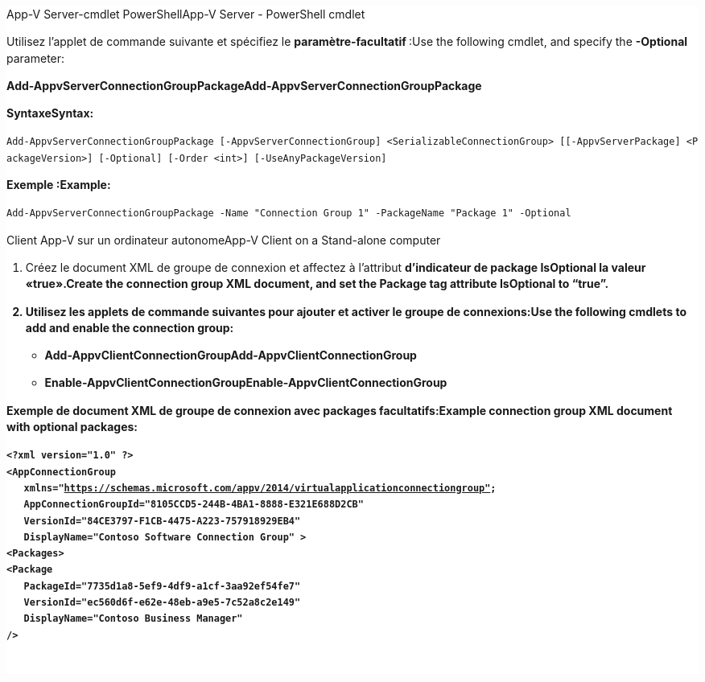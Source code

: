 <td align="left"><p><span data-ttu-id="17beb-133">App-V Server-cmdlet PowerShell</span><span class="sxs-lookup"><span data-stu-id="17beb-133">App-V Server - PowerShell cmdlet</span></span></p></td>
<td align="left"><p><span data-ttu-id="17beb-134">Utilisez l’applet de commande suivante et spécifiez le <strong> paramètre-facultatif </strong> :</span><span class="sxs-lookup"><span data-stu-id="17beb-134">Use the following cmdlet, and specify the <strong>-Optional</strong> parameter:</span></span></p>
<p><strong><span data-ttu-id="17beb-135">Add-AppvServerConnectionGroupPackage</span><span class="sxs-lookup"><span data-stu-id="17beb-135">Add-AppvServerConnectionGroupPackage</span></span></strong></p>
<p><strong><span data-ttu-id="17beb-136">Syntaxe</span><span class="sxs-lookup"><span data-stu-id="17beb-136">Syntax:</span></span></strong></p>
<p><code>Add-AppvServerConnectionGroupPackage [-AppvServerConnectionGroup] &lt;SerializableConnectionGroup&gt; [[-AppvServerPackage] &lt;PackageVersion&gt;] [-Optional] [-Order &lt;int&gt;] [-UseAnyPackageVersion]</code></p>
<p><strong><span data-ttu-id="17beb-137">Exemple :</span><span class="sxs-lookup"><span data-stu-id="17beb-137">Example:</span></span></strong></p>
<p><code>Add-AppvServerConnectionGroupPackage -Name &quot;Connection Group 1&quot; -PackageName &quot;Package 1&quot; -Optional</code></p></td>
</tr>
<tr class="odd">
<td align="left"><p><span data-ttu-id="17beb-138">Client App-V sur un ordinateur autonome</span><span class="sxs-lookup"><span data-stu-id="17beb-138">App-V Client on a Stand-alone computer</span></span></p></td>
<td align="left"><ol>
<li><p><span data-ttu-id="17beb-139">Créez le document XML de groupe de connexion et affectez <strong> </strong> à l’attribut <strong> d’indicateur de package IsOptional la </strong> <strong> valeur «true».</span><span class="sxs-lookup"><span data-stu-id="17beb-139">Create the connection group XML document, and set the <strong>Package</strong> tag attribute <strong>IsOptional</strong> to <strong>“true”.</span></span></strong></p></li>
<li><p><span data-ttu-id="17beb-140">Utilisez les applets de commande suivantes pour ajouter et activer le groupe de connexions:</span><span class="sxs-lookup"><span data-stu-id="17beb-140">Use the following cmdlets to add and enable the connection group:</span></span></p>
<ul>
<li><p><span data-ttu-id="17beb-141">Add-AppvClientConnectionGroup</span><span class="sxs-lookup"><span data-stu-id="17beb-141">Add-AppvClientConnectionGroup</span></span></p></li>
<li><p><span data-ttu-id="17beb-142">Enable-AppvClientConnectionGroup</span><span class="sxs-lookup"><span data-stu-id="17beb-142">Enable-AppvClientConnectionGroup</span></span></p></li>
</ul></li>
</ol>
<p><strong><span data-ttu-id="17beb-143">Exemple de document XML de groupe de connexion avec packages facultatifs:</span><span class="sxs-lookup"><span data-stu-id="17beb-143">Example connection group XML document with optional packages:</span></span></strong></p>
<pre class="syntax" space="preserve"><code>&lt;?xml version=&quot;1.0&quot; ?&gt;
&lt;AppConnectionGroup
   xmlns=&quot;<a href="https://schemas.microsoft.com/appv/2014/virtualapplicationconnectiongroup&amp;quot" data-raw-source="https://schemas.microsoft.com/appv/2014/virtualapplicationconnectiongroup&amp;quot">https://schemas.microsoft.com/appv/2014/virtualapplicationconnectiongroup&quot</a>;
   AppConnectionGroupId=&quot;8105CCD5-244B-4BA1-8888-E321E688D2CB&quot;
   VersionId=&quot;84CE3797-F1CB-4475-A223-757918929EB4&quot;
   DisplayName=&quot;Contoso Software Connection Group&quot; &gt;
&lt;Packages&gt;
&lt;Package
   PackageId=&quot;7735d1a8-5ef9-4df9-a1cf-3aa92ef54fe7&quot;
   VersionId=&quot;ec560d6f-e62e-48eb-a9e5-7c52a8c2e149&quot;
   DisplayName=&quot;Contoso Business Manager&quot;
/&gt;
